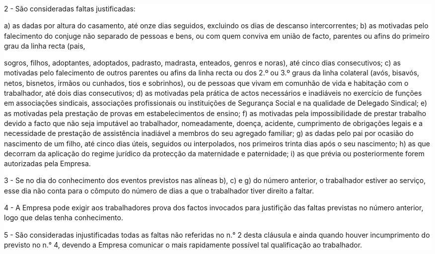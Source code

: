 2 - São consideradas faltas justificadas:


a) as dadas por altura do casamento, até onze dias seguidos,
excluindo os dias de descanso intercorrentes;
b) as motivadas pelo falecimento do conjuge não separado de
pessoas e bens, ou com quem conviva em união de facto,
parentes ou afins do primeiro grau da linha recta (pais,



sogros, filhos, adoptantes, adoptados, padrasto, madrasta,
enteados, genros e noras), até cinco dias consecutivos;
c) as motivadas pelo falecimento de outros parentes ou afins
da linha recta ou dos 2.º ou 3.º graus da linha colateral
(avós, bisavós, netos, bisnetos, irmãos ou cunhados, tios e
sobrinhos), ou de pessoas que vivam em comunhão de
vida e habitação com o trabalhador, até dois dias
consecutivos;
d) as motivadas pela prática de actos necessários e inadiáveis
no exercício de funções em associações sindicais,
associações profissionais ou instituições de Segurança
Social e na qualidade de Delegado Sindical;
e) as motivadas pela prestação de provas em
estabelecimentos de ensino;
f) as motivadas pela impossibilidade de prestar trabalho
devido a facto que não seja imputável ao trabalhador,
nomeadamente, doença, acidente, cumprimento de
obrigações legais e a necessidade de prestação de
assistência inadiável a membros do seu agregado familiar;
g) as dadas pelo pai por ocasião do nascimento de um filho,
até cinco dias úteis, seguidos ou interpolados, nos
primeiros trinta dias após o seu nascimento;
h) as que decorram da aplicação do regime jurídico da
protecção da maternidade e paternidade;
i) as que prévia ou posteriormente forem autorizadas pela
Empresa.


3 - Se no dia do conhecimento dos eventos previstos nas
alíneas b), c) e g) do número anterior, o trabalhador estiver
ao serviço, esse dia não conta para o cômputo do número de
dias a que o trabalhador tiver direito a faltar.


4 - A Empresa pode exigir aos trabalhadores prova dos
factos invocados para justifição das faltas previstas no
número anterior, logo que delas tenha conhecimento.


5 - São consideradas injustificadas todas as faltas não
referidas no n.° 2 desta cláusula e ainda quando houver
incumprimento do previsto no n.° 4, devendo a Empresa
comunicar o mais rapidamente possível tal qualificação ao
trabalhador.
